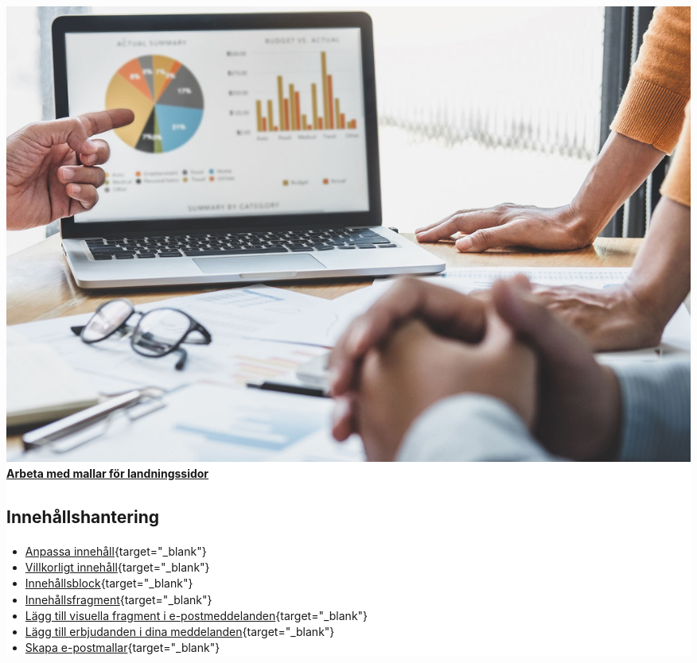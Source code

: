 <img alt="Validering" src="_assets/lp-reporting.jpg">
</a>
<div>
<a href="https://experienceleague.adobe.com/en/docs/campaign-web/v8/landing-pages/lp-templates"><strong>Arbeta med mallar för landningssidor</strong></a>
</div>
<p>
</td>
</tr></table>


## Innehållshantering

* [Anpassa innehåll](https://experienceleague.adobe.com/en/docs/campaign-web/v8/msg/dynamic-content/personalize){target="_blank"}
* [Villkorligt innehåll](https://experienceleague.adobe.com/en/docs/campaign-web/v8/msg/dynamic-content/conditions){target="_blank"}
* [Innehållsblock](https://experienceleague.adobe.com/en/docs/campaign-web/v8/msg/dynamic-content/content-blocks){target="_blank"}
* [Innehållsfragment](https://experienceleague.adobe.com/en/docs/campaign-web/v8/msg/email/content/manage-reusable-content/fragments){target="_blank"}
* [Lägg till visuella fragment i e-postmeddelanden](https://experienceleague.adobe.com/en/docs/campaign-web/v8/msg/email/content/manage-reusable-content/use-visual-fragments){target="_blank"}
* [Lägg till erbjudanden i dina meddelanden](https://experienceleague.adobe.com/en/docs/campaign-web/v8/msg/offers){target="_blank"}
* [Skapa e-postmallar](https://experienceleague.adobe.com/en/docs/campaign-web/v8/msg/email/content/manage-reusable-content/create-email-templates){target="_blank"}
